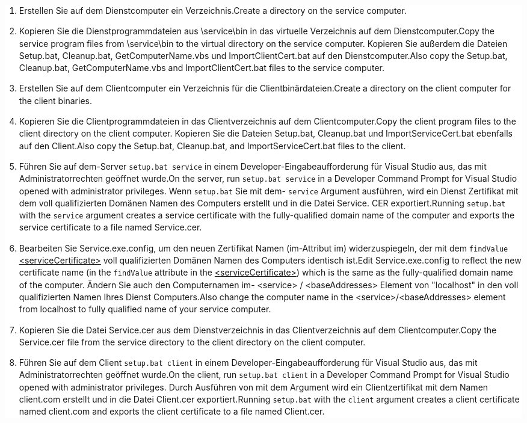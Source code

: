 1. <span data-ttu-id="292d2-167">Erstellen Sie auf dem Dienstcomputer ein Verzeichnis.</span><span class="sxs-lookup"><span data-stu-id="292d2-167">Create a directory on the service computer.</span></span>

2. <span data-ttu-id="292d2-168">Kopieren Sie die Dienstprogrammdateien aus \service\bin in das virtuelle Verzeichnis auf dem Dienstcomputer.</span><span class="sxs-lookup"><span data-stu-id="292d2-168">Copy the service program files from \service\bin to the virtual directory on the service computer.</span></span> <span data-ttu-id="292d2-169">Kopieren Sie außerdem die Dateien Setup.bat, Cleanup.bat, GetComputerName.vbs und ImportClientCert.bat auf den Dienstcomputer.</span><span class="sxs-lookup"><span data-stu-id="292d2-169">Also copy the Setup.bat, Cleanup.bat, GetComputerName.vbs and ImportClientCert.bat files to the service computer.</span></span>

3. <span data-ttu-id="292d2-170">Erstellen Sie auf dem Clientcomputer ein Verzeichnis für die Clientbinärdateien.</span><span class="sxs-lookup"><span data-stu-id="292d2-170">Create a directory on the client computer for the client binaries.</span></span>

4. <span data-ttu-id="292d2-171">Kopieren Sie die Clientprogrammdateien in das Clientverzeichnis auf dem Clientcomputer.</span><span class="sxs-lookup"><span data-stu-id="292d2-171">Copy the client program files to the client directory on the client computer.</span></span> <span data-ttu-id="292d2-172">Kopieren Sie die Dateien Setup.bat, Cleanup.bat und ImportServiceCert.bat ebenfalls auf den Client.</span><span class="sxs-lookup"><span data-stu-id="292d2-172">Also copy the Setup.bat, Cleanup.bat, and ImportServiceCert.bat files to the client.</span></span>

5. <span data-ttu-id="292d2-173">Führen Sie auf dem-Server `setup.bat service` in einem Developer-Eingabeaufforderung für Visual Studio aus, das mit Administratorrechten geöffnet wurde.</span><span class="sxs-lookup"><span data-stu-id="292d2-173">On the server, run `setup.bat service` in a Developer Command Prompt for Visual Studio opened with administrator privileges.</span></span> <span data-ttu-id="292d2-174">Wenn `setup.bat` Sie mit dem- `service` Argument ausführen, wird ein Dienst Zertifikat mit dem voll qualifizierten Domänen Namen des Computers erstellt und in die Datei Service. CER exportiert.</span><span class="sxs-lookup"><span data-stu-id="292d2-174">Running `setup.bat` with the `service` argument creates a service certificate with the fully-qualified domain name of the computer and exports the service certificate to a file named Service.cer.</span></span>

6. <span data-ttu-id="292d2-175">Bearbeiten Sie Service.exe.config, um den neuen Zertifikat Namen (im-Attribut im) widerzuspiegeln, der mit dem `findValue` [\<serviceCertificate>](../../configure-apps/file-schema/wcf/servicecertificate-of-servicecredentials.md) voll qualifizierten Domänen Namen des Computers identisch ist.</span><span class="sxs-lookup"><span data-stu-id="292d2-175">Edit Service.exe.config to reflect the new certificate name (in the `findValue` attribute in the [\<serviceCertificate>](../../configure-apps/file-schema/wcf/servicecertificate-of-servicecredentials.md)) which is the same as the fully-qualified domain name of the computer.</span></span> <span data-ttu-id="292d2-176">Ändern Sie auch den Computernamen im- \<service> / \<baseAddresses> Element von "localhost" in den voll qualifizierten Namen Ihres Dienst Computers.</span><span class="sxs-lookup"><span data-stu-id="292d2-176">Also change the computer name in the \<service>/\<baseAddresses> element from localhost to fully qualified name of your service computer.</span></span>

7. <span data-ttu-id="292d2-177">Kopieren Sie die Datei Service.cer aus dem Dienstverzeichnis in das Clientverzeichnis auf dem Clientcomputer.</span><span class="sxs-lookup"><span data-stu-id="292d2-177">Copy the Service.cer file from the service directory to the client directory on the client computer.</span></span>

8. <span data-ttu-id="292d2-178">Führen Sie auf dem Client `setup.bat client` in einem Developer-Eingabeaufforderung für Visual Studio aus, das mit Administratorrechten geöffnet wurde.</span><span class="sxs-lookup"><span data-stu-id="292d2-178">On the client, run `setup.bat client` in a Developer Command Prompt for Visual Studio opened with administrator privileges.</span></span> <span data-ttu-id="292d2-179">Durch Ausführen von  mit dem Argument  wird ein Clientzertifikat mit dem Namen client.com erstellt und in die Datei Client.cer exportiert.</span><span class="sxs-lookup"><span data-stu-id="292d2-179">Running `setup.bat` with the `client` argument creates a client certificate named client.com and exports the client certificate to a file named Client.cer.</span></span>
